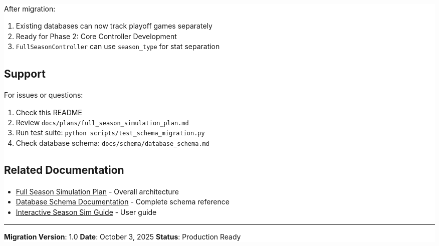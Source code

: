 After migration:
1. Existing databases can now track playoff games separately
2. Ready for Phase 2: Core Controller Development
3. `FullSeasonController` can use `season_type` for stat separation

## Support

For issues or questions:
1. Check this README
2. Review `docs/plans/full_season_simulation_plan.md`
3. Run test suite: `python scripts/test_schema_migration.py`
4. Check database schema: `docs/schema/database_schema.md`

## Related Documentation

- [Full Season Simulation Plan](/docs/plans/full_season_simulation_plan.md) - Overall architecture
- [Database Schema Documentation](/docs/schema/database_schema.md) - Complete schema reference
- [Interactive Season Sim Guide](/demo/interactive_season_sim/QUICK_START.md) - User guide

---

**Migration Version**: 1.0
**Date**: October 3, 2025
**Status**: Production Ready
